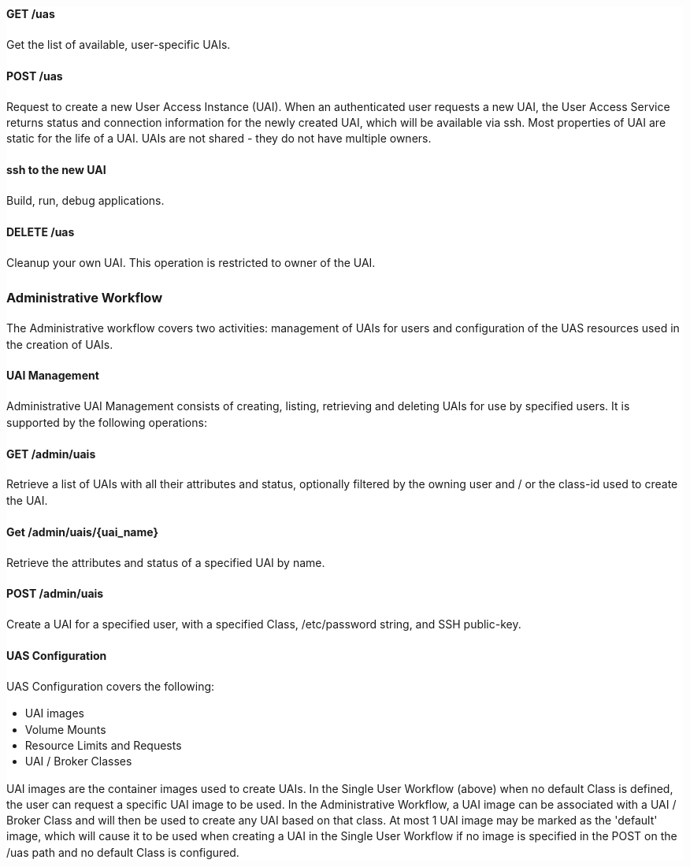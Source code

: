 #### GET /uas

Get the list of available, user-specific UAIs.

#### POST /uas

Request to create a new User Access Instance (UAI).
When an authenticated user requests a new UAI, the User Access
Service returns status and connection information for the newly
created UAI, which will be available via ssh.
Most properties of UAI are static for the life of a UAI.
UAIs are not shared - they do not have multiple owners.

#### ssh to the new UAI

Build, run, debug applications.

#### DELETE /uas

Cleanup your own UAI.  This operation is restricted to owner of the UAI.

### Administrative Workflow

The Administrative workflow covers two activities: management of UAIs for
users and configuration of the UAS resources used in the creation of UAIs.

#### UAI Management

Administrative UAI Management consists of creating, listing,
retrieving and deleting UAIs for use by specified users.  It is
supported by the following operations:

#### GET /admin/uais

Retrieve a list of UAIs with all their attributes and status, optionally
filtered by the owning user and / or the class-id used to create the UAI.

#### Get /admin/uais/{uai_name}

Retrieve the attributes and status of a specified UAI by name.

#### POST /admin/uais

Create a UAI for a specified user, with a specified Class, /etc/password
string, and SSH public-key.

#### UAS Configuration

UAS Configuration covers the following:

* UAI images
* Volume Mounts
* Resource Limits and Requests
* UAI / Broker Classes

UAI images are the container images used to create UAIs.  In the
Single User Workflow (above) when no default Class is defined,
the user can request a specific UAI image to be used.  In the
Administrative Workflow, a UAI image can be associated with a UAI / Broker
Class and will then be used to create any UAI based on that class.
At most 1 UAI image may be marked as the 'default' image, which
will cause it to be used when creating a UAI in the Single User
Workflow if no image is specified in the POST on the /uas path and
no default Class is configured.
